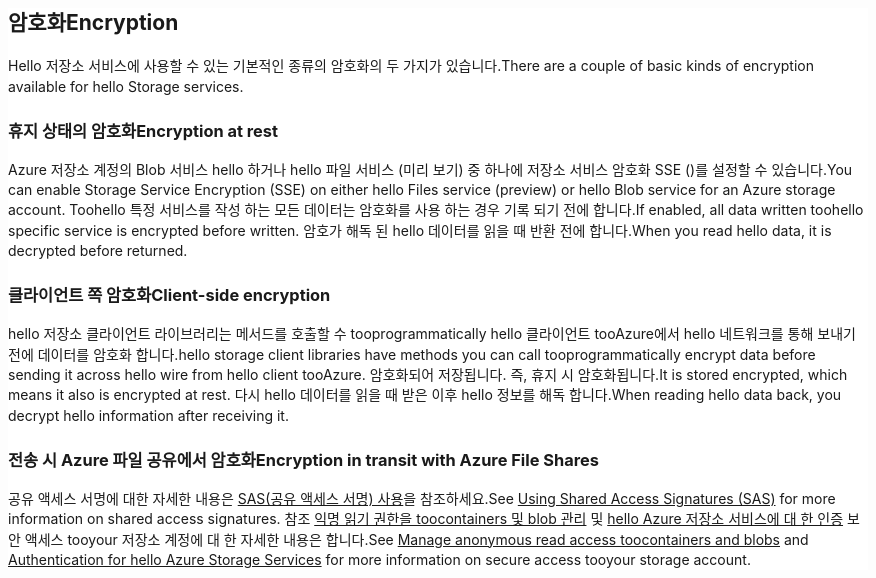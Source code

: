 ## <a name="encryption"></a><span data-ttu-id="e337d-218">암호화</span><span class="sxs-lookup"><span data-stu-id="e337d-218">Encryption</span></span>

<span data-ttu-id="e337d-219">Hello 저장소 서비스에 사용할 수 있는 기본적인 종류의 암호화의 두 가지가 있습니다.</span><span class="sxs-lookup"><span data-stu-id="e337d-219">There are a couple of basic kinds of encryption available for hello Storage services.</span></span> 

### <a name="encryption-at-rest"></a><span data-ttu-id="e337d-220">휴지 상태의 암호화</span><span class="sxs-lookup"><span data-stu-id="e337d-220">Encryption at rest</span></span> 

<span data-ttu-id="e337d-221">Azure 저장소 계정의 Blob 서비스 hello 하거나 hello 파일 서비스 (미리 보기) 중 하나에 저장소 서비스 암호화 SSE ()를 설정할 수 있습니다.</span><span class="sxs-lookup"><span data-stu-id="e337d-221">You can enable Storage Service Encryption (SSE) on either hello Files service (preview) or hello Blob service for an Azure storage account.</span></span> <span data-ttu-id="e337d-222">Toohello 특정 서비스를 작성 하는 모든 데이터는 암호화를 사용 하는 경우 기록 되기 전에 합니다.</span><span class="sxs-lookup"><span data-stu-id="e337d-222">If enabled, all data written toohello specific service is encrypted before written.</span></span> <span data-ttu-id="e337d-223">암호가 해독 된 hello 데이터를 읽을 때 반환 전에 합니다.</span><span class="sxs-lookup"><span data-stu-id="e337d-223">When you read hello data, it is decrypted before returned.</span></span> 

### <a name="client-side-encryption"></a><span data-ttu-id="e337d-224">클라이언트 쪽 암호화</span><span class="sxs-lookup"><span data-stu-id="e337d-224">Client-side encryption</span></span>

<span data-ttu-id="e337d-225">hello 저장소 클라이언트 라이브러리는 메서드를 호출할 수 tooprogrammatically hello 클라이언트 tooAzure에서 hello 네트워크를 통해 보내기 전에 데이터를 암호화 합니다.</span><span class="sxs-lookup"><span data-stu-id="e337d-225">hello storage client libraries have methods you can call tooprogrammatically encrypt data before sending it across hello wire from hello client tooAzure.</span></span> <span data-ttu-id="e337d-226">암호화되어 저장됩니다. 즉, 휴지 시 암호화됩니다.</span><span class="sxs-lookup"><span data-stu-id="e337d-226">It is stored encrypted, which means it also is encrypted at rest.</span></span> <span data-ttu-id="e337d-227">다시 hello 데이터를 읽을 때 받은 이후 hello 정보를 해독 합니다.</span><span class="sxs-lookup"><span data-stu-id="e337d-227">When reading hello data back, you decrypt hello information after receiving it.</span></span> 

### <a name="encryption-in-transit-with-azure-file-shares"></a><span data-ttu-id="e337d-228">전송 시 Azure 파일 공유에서 암호화</span><span class="sxs-lookup"><span data-stu-id="e337d-228">Encryption in transit with Azure File Shares</span></span>

<span data-ttu-id="e337d-229">공유 액세스 서명에 대한 자세한 내용은 [SAS(공유 액세스 서명) 사용](../storage-dotnet-shared-access-signature-part-1.md)을 참조하세요.</span><span class="sxs-lookup"><span data-stu-id="e337d-229">See [Using Shared Access Signatures (SAS)](../storage-dotnet-shared-access-signature-part-1.md) for more information on shared access signatures.</span></span> <span data-ttu-id="e337d-230">참조 [익명 읽기 권한을 toocontainers 및 blob 관리](../blobs/storage-manage-access-to-resources.md) 및 [hello Azure 저장소 서비스에 대 한 인증](https://msdn.microsoft.com/library/azure/dd179428.aspx) 보안 액세스 tooyour 저장소 계정에 대 한 자세한 내용은 합니다.</span><span class="sxs-lookup"><span data-stu-id="e337d-230">See [Manage anonymous read access toocontainers and blobs](../blobs/storage-manage-access-to-resources.md) and [Authentication for hello Azure Storage Services](https://msdn.microsoft.com/library/azure/dd179428.aspx) for more information on secure access tooyour storage account.</span></span>
